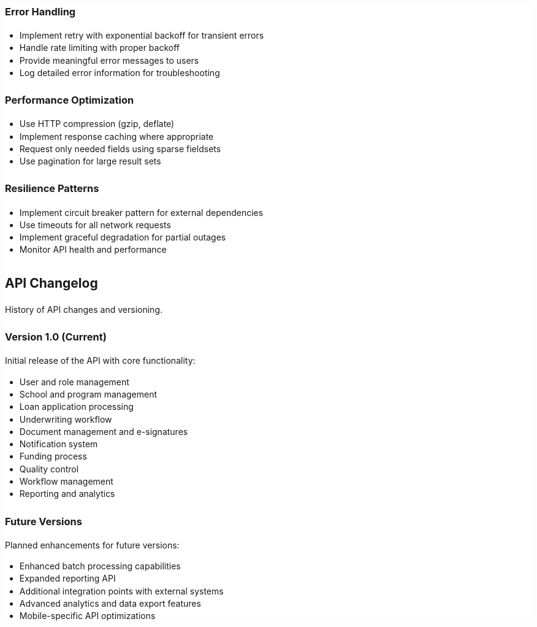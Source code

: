 ### Error Handling

- Implement retry with exponential backoff for transient errors
- Handle rate limiting with proper backoff
- Provide meaningful error messages to users
- Log detailed error information for troubleshooting

### Performance Optimization

- Use HTTP compression (gzip, deflate)
- Implement response caching where appropriate
- Request only needed fields using sparse fieldsets
- Use pagination for large result sets

### Resilience Patterns

- Implement circuit breaker pattern for external dependencies
- Use timeouts for all network requests
- Implement graceful degradation for partial outages
- Monitor API health and performance

## API Changelog

History of API changes and versioning.

### Version 1.0 (Current)

Initial release of the API with core functionality:
- User and role management
- School and program management
- Loan application processing
- Underwriting workflow
- Document management and e-signatures
- Notification system
- Funding process
- Quality control
- Workflow management
- Reporting and analytics

### Future Versions

Planned enhancements for future versions:
- Enhanced batch processing capabilities
- Expanded reporting API
- Additional integration points with external systems
- Advanced analytics and data export features
- Mobile-specific API optimizations